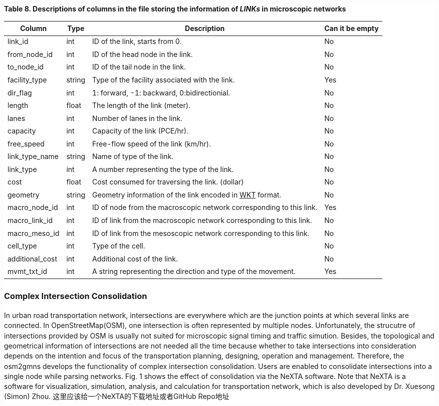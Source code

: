**Table 8. Descriptions of columns in the file storing the information of _LINKs_ in microscopic networks**

| Column | Type | Description | Can it be empty |
| --- | --- | --- | --- | 
| link_id | int | ID of the link, starts from 0. | No |
| from_node_id | int | ID of the head node in the link. | No |
| to_node_id | int | ID of the tail node in the link. | No |
| facility_type | string | Type of the facility associated with the link.| Yes |
| dir_flag | int | 1: forward, -1: backward, 0:bidirectionial. | No |
| length | float | The length of the link (meter). | No |
| lanes | int | Number of lanes in the link. | No |
| capacity | int | Capacity of the link (PCE/hr).  | No |
| free_speed | int | Free-flow speed of the link (km/hr). | No |
| link_type_name | string | Name of type of the link. | No |
| link_type | int | A number representing the type of the link. | No |
| cost | float | Cost consumed for traversing the link. (dollar) | No |
| geometry | string | Geometry information of the link encoded in [WKT](https://en.wikipedia.org/wiki/Well-known_text_representation_of_geometry) format. | No |
| macro_node_id | int | ID of node from the macroscopic network corresponding to this link. | Yes |
| macro_link_id | int | ID of link from the macroscopic network corresponding to this link.  | No |
| macro_meso_id | int | ID of link from the mesoscopic network corresponding to this link.  | No |
| cell_type | int | Type of the cell. | No |
| additional_cost | int | Additional cost of the link.  | No |
| mvmt_txt_id | int | A string representing the direction and type of the movement. | Yes |

### Complex Intersection Consolidation

In urban road transportation network, intersections are everywhere which are the junction points at which several links are connected. In OpenStreetMap(OSM), one intersection is often represented by multiple nodes. Unfortunately, the strucutre of intersections provided by OSM is usually not suited for microscopic signal timing and traffic simution. Besides, the topological and geometrical information of intersections are not needed all the time because whether to take intersections into consideration depends on the intention and focus of the transportation planning, designing, operation and management. Therefore, the osm2gmns develops the functionality of complex intersection consolidation. Users are enabled to consolidate intersections into a single node while parsing networks. Fig. 1 shows the effect of consolidation via the NeXTA software. Note that NeXTA is a software for visualization, simulation, analysis, and calculation for transportation network, which is also developed by Dr. Xuesong (Simon) Zhou. 这里应该给一个NeXTA的下载地址或者GitHub Repo地址
